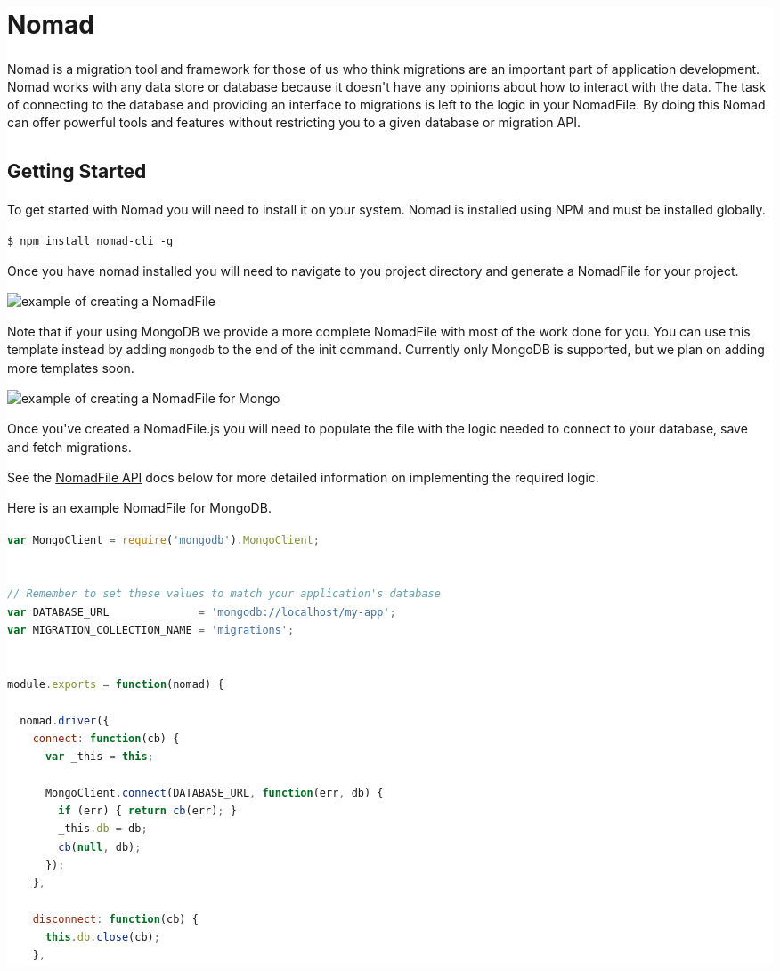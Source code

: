 

# Nomad

Nomad is a migration tool and framework for those of us who think migrations
are an important part of application development. Nomad works with any data
store or database because it doesn't have any opinions about how to interact
with the data. The task of connecting to the database and providing an interface
to migrations is left to the logic in your NomadFile. By doing this Nomad can
offer powerful tools and features without restricting you to a given database
or migration API.


## Getting Started

To get started with Nomad you will need to install it on your system. Nomad is
installed using NPM and must be installed globally.

```
$ npm install nomad-cli -g
```

Once you have nomad installed you will need to navigate to you project
directory and generate a NomadFile for your project.

![example of creating a NomadFile](http://i.imgur.com/nXJDtSr.png)

Note that if your using MongoDB we provide a more complete NomadFile with most
of the work done for you. You can use this template instead by adding `mongodb`
to the end of the init command. Currently only MongoDB is supported, but we plan
on adding more templates soon.

![example of creating a NomadFile for Mongo](http://i.imgur.com/QpSY1zr.png)

Once you've created a NomadFile.js you will need to populate the file with the
logic needed to connect to your database, save and fetch migrations.

See the [NomadFile API](#nomadfile-api) docs below for more detailed information
on implementing the required logic.

Here is an example NomadFile for MongoDB.

```javascript
var MongoClient = require('mongodb').MongoClient;


// Remember to set these values to match your application's database
var DATABASE_URL              = 'mongodb://localhost/my-app';
var MIGRATION_COLLECTION_NAME = 'migrations';


module.exports = function(nomad) {

  nomad.driver({
    connect: function(cb) {
      var _this = this;

      MongoClient.connect(DATABASE_URL, function(err, db) {
        if (err) { return cb(err); }
        _this.db = db;
        cb(null, db);
      });
    },

    disconnect: function(cb) {
      this.db.close(cb);
    },
```